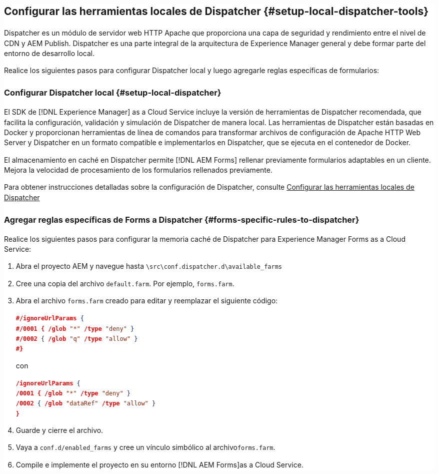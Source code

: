 ## Configurar las herramientas locales de Dispatcher {#setup-local-dispatcher-tools}

Dispatcher es un módulo de servidor web HTTP Apache que proporciona una capa de seguridad y rendimiento entre el nivel de CDN y AEM Publish. Dispatcher es una parte integral de la arquitectura de Experience Manager general y debe formar parte del entorno de desarrollo local.

Realice los siguientes pasos para configurar Dispatcher local y luego agregarle reglas específicas de formularios:

### Configurar Dispatcher local {#setup-local-dispatcher}

El SDK de [!DNL Experience Manager] as a Cloud Service incluye la versión de herramientas de Dispatcher recomendada, que facilita la configuración, validación y simulación de Dispatcher de manera local. Las herramientas de Dispatcher están basadas en Docker y proporcionan herramientas de línea de comandos para transformar archivos de configuración de Apache HTTP Web Server y Dispatcher en un formato compatible e implementarlos en Dispatcher, que se ejecuta en el contenedor de Docker.

El almacenamiento en caché en Dispatcher permite [!DNL AEM Forms] rellenar previamente formularios adaptables en un cliente. Mejora la velocidad de procesamiento de los formularios rellenados previamente.

Para obtener instrucciones detalladas sobre la configuración de Dispatcher, consulte [Configurar las herramientas locales de Dispatcher](https://experienceleague.adobe.com/docs/experience-manager-learn/cloud-service/local-development-environment-set-up/dispatcher-tools.html?lang=es#local-development-environment-set-up)

### Agregar reglas específicas de Forms a Dispatcher {#forms-specific-rules-to-dispatcher}

Realice los siguientes pasos para configurar la memoria caché de Dispatcher para Experience Manager Forms as a Cloud Service:

1. Abra el proyecto AEM y navegue hasta `\src\conf.dispatcher.d\available_farms`
1. Cree una copia del archivo `default.farm`. Por ejemplo, `forms.farm`.
1. Abra el archivo `forms.farm` creado para editar y reemplazar el siguiente código:

   ```json
   #/ignoreUrlParams {
   #/0001 { /glob "*" /type "deny" }
   #/0002 { /glob "q" /type "allow" }
   #}
   ```

   con

   ```json
   /ignoreUrlParams {
   /0001 { /glob "*" /type "deny" }
   /0002 { /glob "dataRef" /type "allow" }
   }
   ```

1. Guarde y cierre el archivo.
1. Vaya a `conf.d/enabled_farms` y cree un vínculo simbólico al archivo`forms.farm`.
1. Compile e implemente el proyecto en su entorno [!DNL AEM Forms]as a Cloud Service.
